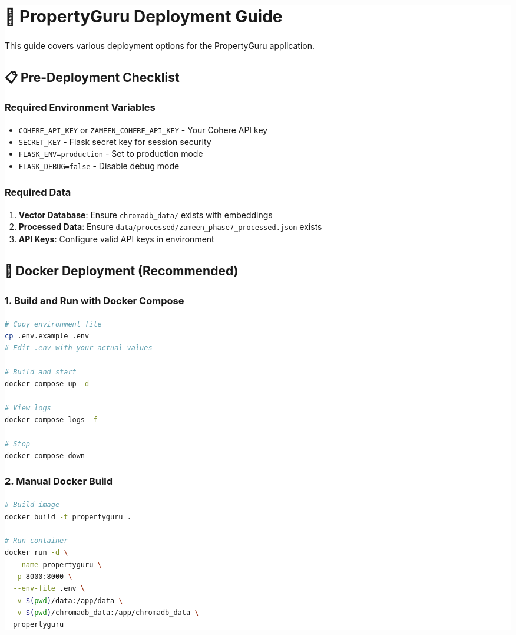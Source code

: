 # 🚀 PropertyGuru Deployment Guide

This guide covers various deployment options for the PropertyGuru application.

## 📋 Pre-Deployment Checklist

### Required Environment Variables
- `COHERE_API_KEY` or `ZAMEEN_COHERE_API_KEY` - Your Cohere API key
- `SECRET_KEY` - Flask secret key for session security
- `FLASK_ENV=production` - Set to production mode
- `FLASK_DEBUG=false` - Disable debug mode

### Required Data
1. **Vector Database**: Ensure `chromadb_data/` exists with embeddings
2. **Processed Data**: Ensure `data/processed/zameen_phase7_processed.json` exists
3. **API Keys**: Configure valid API keys in environment

## 🐳 Docker Deployment (Recommended)

### 1. Build and Run with Docker Compose
```bash
# Copy environment file
cp .env.example .env
# Edit .env with your actual values

# Build and start
docker-compose up -d

# View logs
docker-compose logs -f

# Stop
docker-compose down
```

### 2. Manual Docker Build
```bash
# Build image
docker build -t propertyguru .

# Run container
docker run -d \
  --name propertyguru \
  -p 8000:8000 \
  --env-file .env \
  -v $(pwd)/data:/app/data \
  -v $(pwd)/chromadb_data:/app/chromadb_data \
  propertyguru
```

